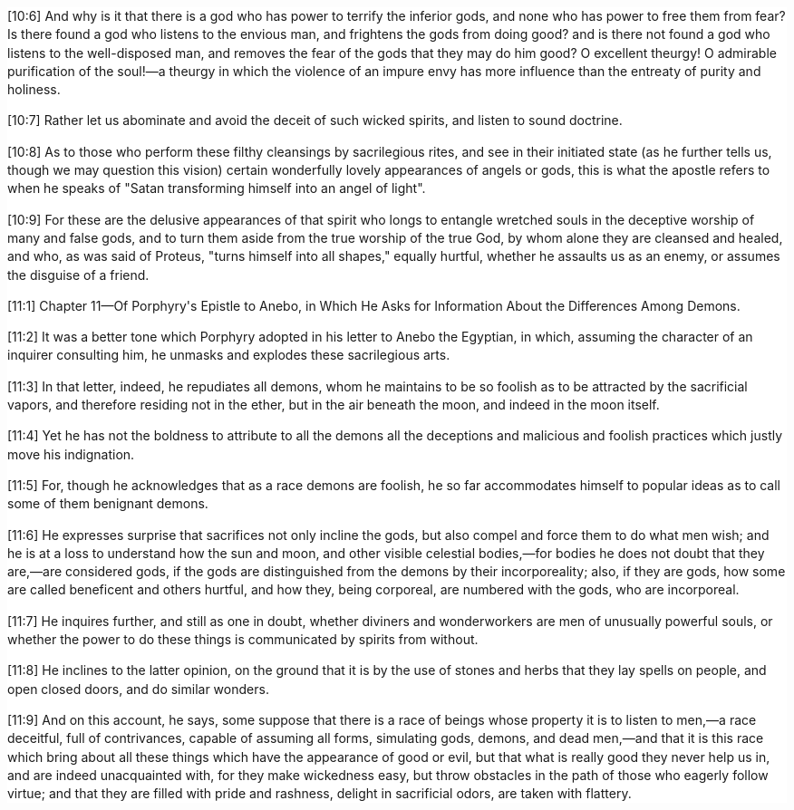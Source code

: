 [10:6] And why is it that there is a god who has power to terrify the inferior gods, and none who has power to free them from fear? Is there found a god who listens to the envious man, and frightens the  gods from doing good? and is there not found a god who listens to the well-disposed man, and removes the fear of the gods that they may do him good? O excellent theurgy! O admirable purification of the soul!—a theurgy in which the violence of an impure envy has more influence than the entreaty of purity and holiness.

[10:7] Rather let us abominate and avoid the deceit of such wicked spirits, and listen to sound doctrine.

[10:8] As to those who perform these filthy cleansings by sacrilegious rites, and see in their initiated state (as he further tells us, though we may question this vision) certain wonderfully lovely appearances of angels or gods, this is what the apostle refers to when he speaks of "Satan transforming himself into an angel of light".

[10:9] For these are the delusive appearances of that spirit who longs to entangle wretched souls in the deceptive worship of many and false gods, and to turn them aside from the true worship of the true God, by whom alone they are cleansed and healed, and who, as was said of Proteus, "turns himself into all shapes," equally hurtful, whether he assaults us as an enemy, or assumes the disguise of a friend.

[11:1] Chapter 11—Of Porphyry's Epistle to Anebo, in Which He Asks for Information About the Differences Among Demons.

[11:2] It was a better tone which Porphyry adopted in his letter to Anebo the Egyptian, in which, assuming the character of an inquirer consulting him, he unmasks and explodes these sacrilegious arts.

[11:3] In that letter, indeed, he repudiates all demons, whom he maintains to be so foolish as to be attracted by the sacrificial vapors, and therefore residing not in the ether, but in the air beneath the moon, and indeed in the moon itself.

[11:4] Yet he has not the boldness to attribute to all the demons all the deceptions and malicious and foolish practices which justly move his indignation.

[11:5] For, though he acknowledges that as a race demons are foolish, he so far accommodates himself to popular ideas as to call some of them benignant demons.

[11:6] He expresses surprise that sacrifices not only incline the gods, but also compel and force them to do what men wish; and he is at a loss to understand how the sun and moon, and other visible celestial bodies,—for bodies he does not doubt that they are,—are considered gods, if the gods are distinguished from the demons by their incorporeality; also, if they are gods, how some are called beneficent and others hurtful, and how they, being corporeal, are numbered with the gods, who are incorporeal.

[11:7] He inquires further, and still as one in doubt, whether diviners and wonderworkers are men of unusually powerful souls, or whether the power to do these things is communicated by spirits from without.

[11:8] He inclines to the latter opinion, on the ground that it is by the use of stones and herbs that they lay spells on people, and open closed doors, and do similar wonders.

[11:9] And on this account, he says, some suppose that there is a race of beings whose property it is to listen to men,—a race deceitful, full of contrivances, capable of assuming all forms, simulating gods, demons, and dead men,—and that it is this race which bring about all these things which have the appearance of good or evil, but that what is really good they never help us in, and are indeed unacquainted with, for they make wickedness easy, but throw obstacles in the path of those who eagerly follow virtue; and that they are filled with pride and rashness, delight in sacrificial odors, are taken with flattery.
